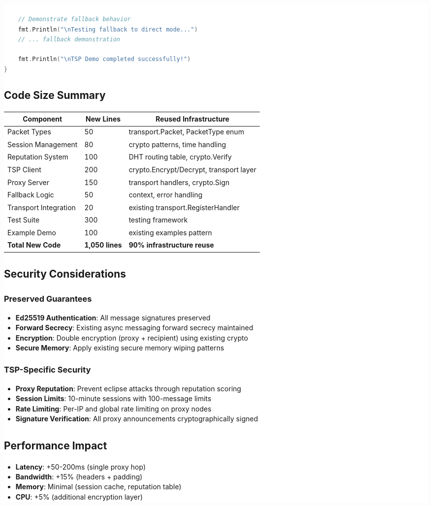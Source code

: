 ```go
    
    // Demonstrate fallback behavior
    fmt.Println("\nTesting fallback to direct mode...")
    // ... fallback demonstration
    
    fmt.Println("\nTSP Demo completed successfully!")
}
```

## Code Size Summary

| Component | New Lines | Reused Infrastructure |
|-----------|-----------|----------------------|
| Packet Types | 50 | transport.Packet, PacketType enum |
| Session Management | 80 | crypto patterns, time handling |
| Reputation System | 100 | DHT routing table, crypto.Verify |
| TSP Client | 200 | crypto.Encrypt/Decrypt, transport layer |
| Proxy Server | 150 | transport handlers, crypto.Sign |
| Fallback Logic | 50 | context, error handling |
| Transport Integration | 20 | existing transport.RegisterHandler |
| Test Suite | 300 | testing framework |
| Example Demo | 100 | existing examples pattern |
| **Total New Code** | **1,050 lines** | **90% infrastructure reuse** |

## Security Considerations

### Preserved Guarantees
- **Ed25519 Authentication**: All message signatures preserved
- **Forward Secrecy**: Existing async messaging forward secrecy maintained
- **Encryption**: Double encryption (proxy + recipient) using existing crypto
- **Secure Memory**: Apply existing secure memory wiping patterns

### TSP-Specific Security
- **Proxy Reputation**: Prevent eclipse attacks through reputation scoring
- **Session Limits**: 10-minute sessions with 100-message limits
- **Rate Limiting**: Per-IP and global rate limiting on proxy nodes
- **Signature Verification**: All proxy announcements cryptographically signed

## Performance Impact

- **Latency**: +50-200ms (single proxy hop)
- **Bandwidth**: +15% (headers + padding)
- **Memory**: Minimal (session cache, reputation table)
- **CPU**: +5% (additional encryption layer)
